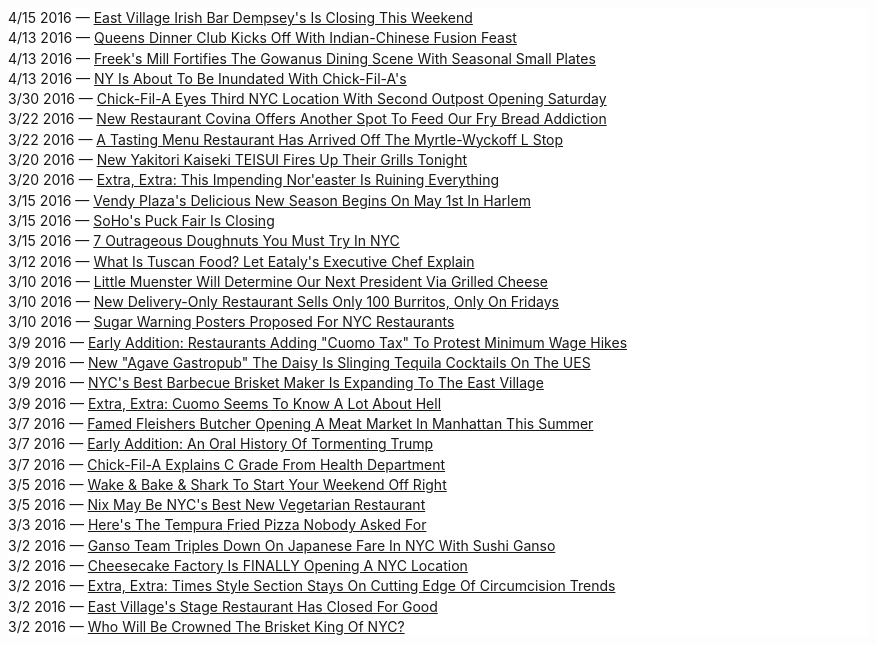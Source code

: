 4/15 2016 — [East Village Irish Bar Dempsey's Is Closing This Weekend](https://web.archive.org/web/20160415144945/http://gothamist.com/2016/04/15/rip_dempseys_pub.php)  
4/13 2016 — [Queens Dinner Club Kicks Off With Indian-Chinese Fusion Feast](https://web.archive.org/web/20160413135031/http://gothamist.com/2016/04/12/queens_dinner_club_kicks_off_with_i.php)  
4/13 2016 — [Freek's Mill Fortifies The Gowanus Dining Scene With Seasonal Small Plates](https://web.archive.org/web/20160413135031/http://gothamist.com/2016/04/12/freeks_mill_gowanus.php)  
4/13 2016 — [NY Is About To Be Inundated With Chick-Fil-A's](https://web.archive.org/web/20160413135031/http://gothamist.com/2016/04/12/chick-fil-a_everywhere.php)  
3/30 2016 — [Chick-Fil-A Eyes Third NYC Location With Second Outpost Opening Saturday](https://web.archive.org/web/20160330071605/http://gothamist.com/2016/03/29/chick-fil-as_third_nyc_location_rev.php)  
3/22 2016 — [New Restaurant Covina Offers Another Spot To Feed Our Fry Bread Addiction](https://web.archive.org/web/20160322025210/http://gothamist.com/2016/03/21/covina_park_south_hotel.php)  
3/22 2016 — [A Tasting Menu Restaurant Has Arrived Off The Myrtle-Wyckoff L Stop](https://web.archive.org/web/20160322025210/http://gothamist.com/2016/03/21/fair_weather_bushwick.php)  
3/20 2016 — [New Yakitori Kaiseki TEISUI Fires Up Their Grills Tonight](https://web.archive.org/web/20160320002033/http://gothamist.com/2016/03/18/teisui_yakitori_nomad.php)  
3/20 2016 — [Extra, Extra: This Impending Nor'easter Is Ruining Everything](https://web.archive.org/web/20160320002033/http://gothamist.com/2016/03/18/yes_luna_park_is_everything.php)  
3/15 2016 — [Vendy Plaza's Delicious New Season Begins On May 1st In Harlem](https://web.archive.org/web/20160315095731/http://gothamist.com/2016/03/14/vendy_plaza_east_harlem_2016.php)  
3/15 2016 — [SoHo's Puck Fair Is Closing](https://web.archive.org/web/20160315095731/http://gothamist.com/2016/03/14/rip_puck_fair_soho.php)  
3/15 2016 — [7 Outrageous Doughnuts You Must Try In NYC](https://web.archive.org/web/20160315095731/http://gothamist.com/2016/03/14/unique_doughnuts_nyc.php)  
3/12 2016 — [What Is Tuscan Food? Let Eataly's Executive Chef Explain](https://web.archive.org/web/20160312215316/http://gothamist.com/2016/03/11/eataly_tuscan_takeover.php)  
3/10 2016 — [Little Muenster Will Determine Our Next President Via Grilled Cheese](https://web.archive.org/web/20160310000317/http://gothamist.com/2016/03/09/little_muenster_grilled_cheese_demo.php)  
3/10 2016 — [New Delivery-Only Restaurant Sells Only 100 Burritos, Only On Fridays](https://web.archive.org/web/20160310000317/http://gothamist.com/2016/03/09/boom_burritos_delivers.php)  
3/10 2016 — [Sugar Warning Posters Proposed For NYC Restaurants](https://web.archive.org/web/20160310000317/http://gothamist.com/2016/03/09/sugar_warning_labels.php)  
3/9 2016 — [Early Addition: Restaurants Adding &quot;Cuomo Tax&quot; To Protest Minimum Wage Hikes](https://web.archive.org/web/20160309045434/http://gothamist.com/2016/03/08/early_addition_1704.php)  
3/9 2016 — [New &quot;Agave Gastropub&quot; The Daisy Is Slinging Tequila Cocktails On The UES](https://web.archive.org/web/20160309045434/http://gothamist.com/2016/03/08/the_daisy_ues.php)  
3/9 2016 — [NYC's Best Barbecue Brisket Maker Is Expanding To The East Village](https://web.archive.org/web/20160309045434/http://gothamist.com/2016/03/08/nycs_best_barbecue_brisket_maker_is.php)  
3/9 2016 — [Extra, Extra: Cuomo Seems To Know A Lot About Hell](https://web.archive.org/web/20160309045434/http://gothamist.com/2016/03/08/and_penn_station.php)  
3/7 2016 — [Famed Fleishers Butcher Opening A Meat Market In Manhattan This Summer](https://web.archive.org/web/20160307221610/http://gothamist.com/2016/03/07/fleishers_upper_east_side.php)  
3/7 2016 — [Early Addition: An Oral History Of Tormenting Trump](https://web.archive.org/web/20160307221610/http://gothamist.com/2016/03/07/trolling_trump.php)  
3/7 2016 — [Chick-Fil-A Explains C Grade From Health Department](https://web.archive.org/web/20160307221610/http://gothamist.com/2016/03/07/nycs_chick-fil-a_displays_c_grade_f.php)  
3/5 2016 — [Wake &amp; Bake &amp; Shark To Start Your Weekend Off Right](https://web.archive.org/web/20160305144757/http://gothamist.com/2016/03/04/weekend_food_roundup_nyc.php)  
3/5 2016 — [Nix May Be NYC's Best New Vegetarian Restaurant](https://web.archive.org/web/20160305144757/http://gothamist.com/2016/03/04/nix_vegetarian_greenwich_village.php)  
3/3 2016 — [Here's The Tempura Fried Pizza Nobody Asked For](https://web.archive.org/web/20160303185101/http://gothamist.com/2016/03/03/tempura_fried_pizza_6_dollars_pls.php)  
3/2 2016 — [Ganso Team Triples Down On Japanese Fare In NYC With Sushi Ganso](https://web.archive.org/web/20160302183634/http://gothamist.com/2016/03/01/sushi_ganso_boerum_hill.php)  
3/2 2016 — [Cheesecake Factory Is FINALLY Opening A NYC Location](https://web.archive.org/web/20160302183634/http://gothamist.com/2016/03/01/cheesecake_factory_nyc.php)  
3/2 2016 — [Extra, Extra: Times Style Section Stays On Cutting Edge Of Circumcision Trends](https://web.archive.org/web/20160302183634/http://gothamist.com/2016/03/01/circumcision_style.php)  
3/2 2016 — [East Village's Stage Restaurant Has Closed For Good](https://web.archive.org/web/20160302183634/http://gothamist.com/2016/03/02/rip_stage_restaurant.php)  
3/2 2016 — [Who Will Be Crowned The Brisket King Of NYC?](https://web.archive.org/web/20160302183634/http://gothamist.com/2016/03/02/brisket_king_2016.php)  